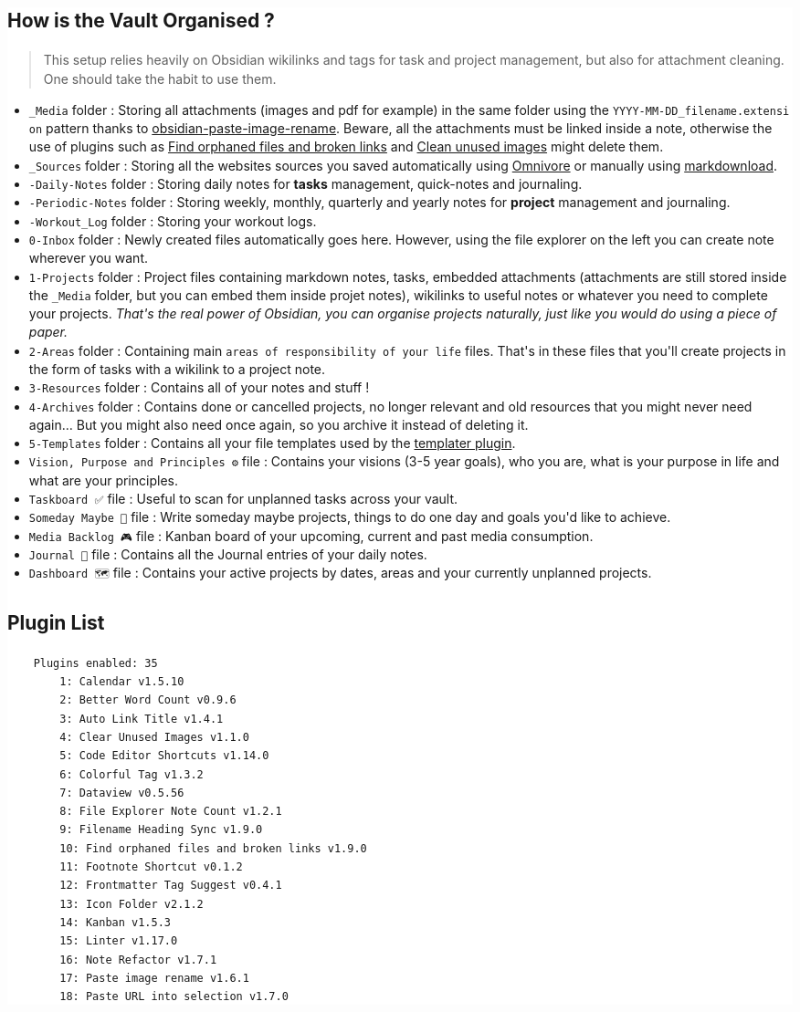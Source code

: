 ## How is the Vault Organised ?

> This setup relies heavily on Obsidian wikilinks and tags for task and project management, but also for attachment cleaning. One should take the habit to use them.

- `_Media` folder : Storing all attachments (images and pdf for example) in the same folder using the `YYYY-MM-DD_filename.extension` pattern thanks to [obsidian-paste-image-rename](https://github.com/reorx/obsidian-paste-image-rename). Beware, all the attachments must be linked inside a note, otherwise the use of plugins such as [Find orphaned files and broken links](https://github.com/Vinzent03/find-unlinked-files) and [Clean unused images](https://github.com/ozntel/oz-clear-unused-images-obsidian) might delete them.
- `_Sources` folder : Storing all the websites sources you saved automatically using [Omnivore](https://omnivore.app/) or manually using [markdownload](https://github.com/deathau/markdownload).
- `-Daily-Notes` folder : Storing daily notes for **tasks** management, quick-notes and journaling.
- `-Periodic-Notes` folder : Storing weekly, monthly, quarterly and yearly notes for **project** management and journaling.
- `-Workout_Log` folder : Storing your workout logs.
- `0-Inbox` folder : Newly created files automatically goes here. However, using the file explorer on the left you can create note wherever you want.
- `1-Projects` folder : Project files containing markdown notes, tasks, embedded attachments (attachments are still stored inside the `_Media` folder, but you can embed them inside projet notes), wikilinks to useful notes or whatever you need to complete your projects. *That's the real power of Obsidian, you can organise projects naturally, just like you would do using a piece of paper.*
- `2-Areas` folder : Containing main `areas of responsibility of your life` files. That's in these files that you'll create projects in the form of tasks with a wikilink to a project note.
- `3-Resources` folder : Contains all of your notes and stuff !
- `4-Archives` folder : Contains done or cancelled projects, no longer relevant and old resources that you might never need again… But you might also need once again, so you archive it instead of deleting it.
- `5-Templates` folder : Contains all your file templates used by the [templater plugin](https://github.com/SilentVoid13/Templater).
- `Vision, Purpose and Principles ⚙️` file : Contains your visions (3-5 year goals), who you are, what is your purpose in life and what are your principles.
- `Taskboard ✅` file : Useful to scan for unplanned tasks across your vault.
- `Someday Maybe 💭` file : Write someday maybe projects, things to do one day and goals you'd like to achieve.
- `Media Backlog 🎮` file : Kanban board of your upcoming, current and past media consumption.
- `Journal 📓` file : Contains all the Journal entries of your daily notes.
- `Dashboard 🗺️` file : Contains your active projects by dates, areas and your currently unplanned projects.

## Plugin List

```
	Plugins enabled: 35
		1: Calendar v1.5.10
		2: Better Word Count v0.9.6
		3: Auto Link Title v1.4.1
		4: Clear Unused Images v1.1.0
		5: Code Editor Shortcuts v1.14.0
		6: Colorful Tag v1.3.2
		7: Dataview v0.5.56
		8: File Explorer Note Count v1.2.1
		9: Filename Heading Sync v1.9.0
		10: Find orphaned files and broken links v1.9.0
		11: Footnote Shortcut v0.1.2
		12: Frontmatter Tag Suggest v0.4.1
		13: Icon Folder v2.1.2
		14: Kanban v1.5.3
		15: Linter v1.17.0
		16: Note Refactor v1.7.1
		17: Paste image rename v1.6.1
		18: Paste URL into selection v1.7.0
```
